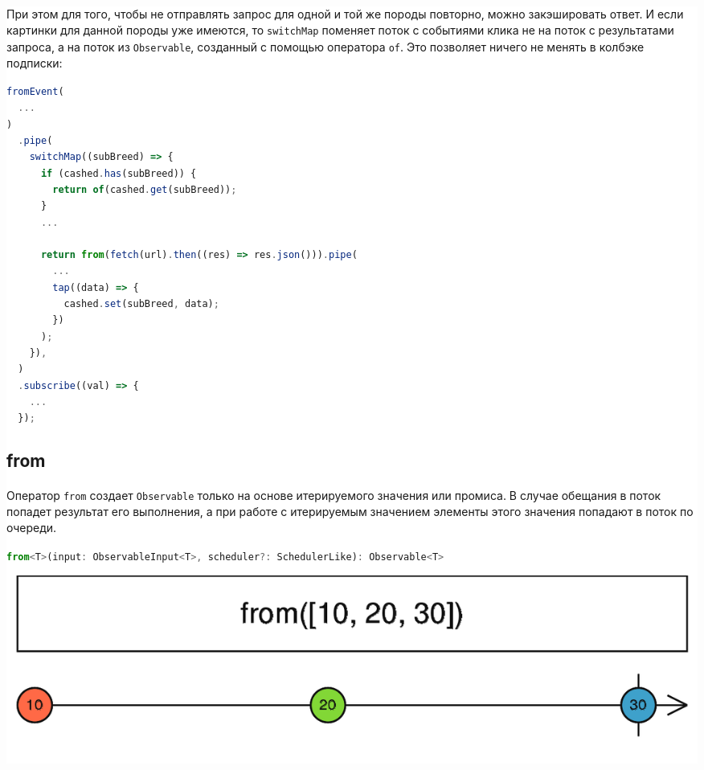 При этом для того, чтобы не отправлять запрос для одной и той же породы повторно, можно закэшировать ответ. И если картинки для данной
породы уже имеются, то `switchMap` поменяет поток с событиями клика не на поток с результатами запроса, а на поток из `Observable`, созданный
c помощью оператора `of`. Это позволяет ничего не менять в колбэке подписки:

```ts
fromEvent(
  ...
)
  .pipe(
    switchMap((subBreed) => {
      if (cashed.has(subBreed)) {
        return of(cashed.get(subBreed));
      }
      ...

      return from(fetch(url).then((res) => res.json())).pipe(
        ...
        tap((data) => {
          cashed.set(subBreed, data);
        })
      );
    }),
  )
  .subscribe((val) => {
    ...
  });
```

## from

Оператор `from` создает `Observable` только на основе итерируемого значения или промиса. В случае обещания в поток попадет результат его выполнения, а при работе с итерируемым значением элементы этого значения попадают в поток по очереди.

```ts
from<T>(input: ObservableInput<T>, scheduler?: SchedulerLike): Observable<T>
```

![from](/assets/from.png)
